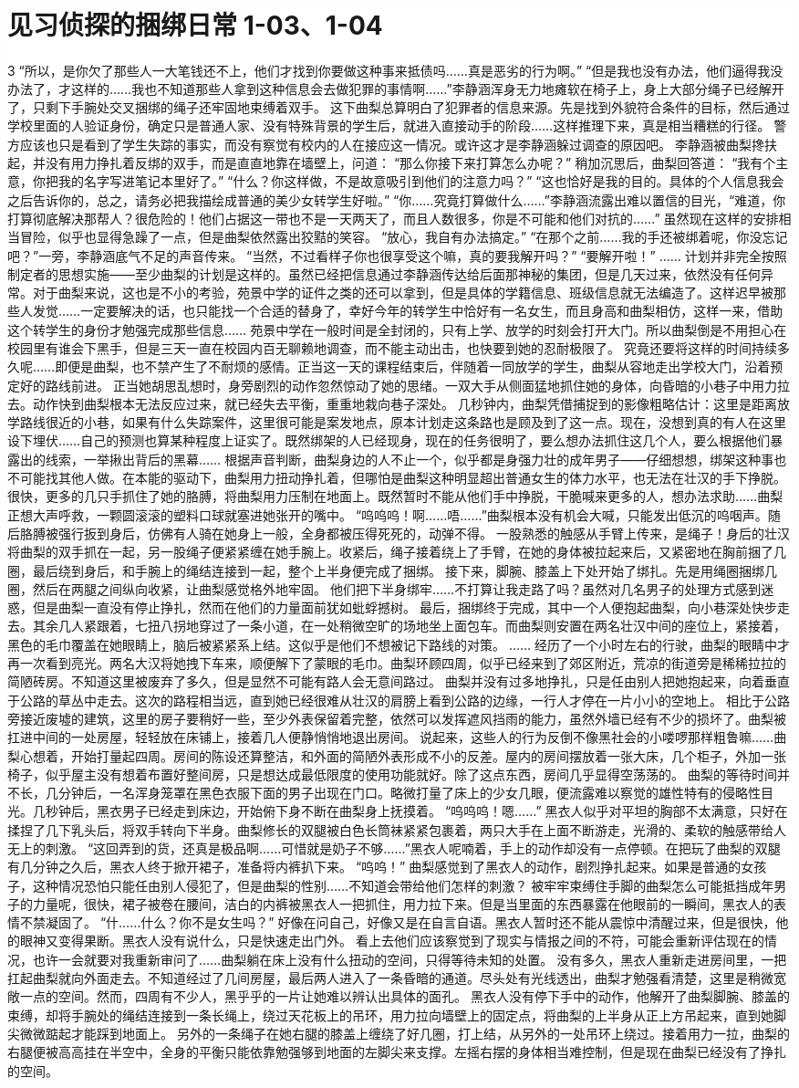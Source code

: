 # 见习侦探的捆绑日常 1-03、1-04

3
“所以，是你欠了那些人一大笔钱还不上，他们才找到你要做这种事来抵债吗……真是恶劣的行为啊。”
“但是我也没有办法，他们逼得我没办法了，才这样的……我也不知道那些人拿到这种信息会去做犯罪的事情啊……”李静涵浑身无力地瘫软在椅子上，身上大部分绳子已经解开了，只剩下手腕处交叉捆绑的绳子还牢固地束缚着双手。
这下曲梨总算明白了犯罪者的信息来源。先是找到外貌符合条件的目标，然后通过学校里面的人验证身份，确定只是普通人家、没有特殊背景的学生后，就进入直接动手的阶段……这样推理下来，真是相当糟糕的行径。
警方应该也只是看到了学生失踪的事实，而没有察觉有校内的人在接应这一情况。或许这才是李静涵躲过调查的原因吧。
李静涵被曲梨搀扶起，并没有用力挣扎着反绑的双手，而是直直地靠在墙壁上，问道：
“那么你接下来打算怎么办呢？”
稍加沉思后，曲梨回答道：
“我有个主意，你把我的名字写进笔记本里好了。”
“什么？你这样做，不是故意吸引到他们的注意力吗？”
“这也恰好是我的目的。具体的个人信息我会之后告诉你的，总之，请务必把我描绘成普通的美少女转学生好啦。”
“你……究竟打算做什么……”李静涵流露出难以置信的目光，“难道，你打算彻底解决那帮人？很危险的！他们占据这一带也不是一天两天了，而且人数很多，你是不可能和他们对抗的……”
虽然现在这样的安排相当冒险，似乎也显得急躁了一点，但是曲梨依然露出狡黠的笑容。
“放心，我自有办法搞定。”
“在那个之前……我的手还被绑着呢，你没忘记吧？”一旁，李静涵底气不足的声音传来。
“当然，不过看样子你也很享受这个嘛，真的要我解开吗？”
“要解开啦！”
……
计划并非完全按照制定者的思想实施——至少曲梨的计划是这样的。虽然已经把信息通过李静涵传达给后面那神秘的集团，但是几天过来，依然没有任何异常。对于曲梨来说，这也是不小的考验，苑景中学的证件之类的还可以拿到，但是具体的学籍信息、班级信息就无法编造了。这样迟早被那些人发觉……一定要解决的话，也只能找一个合适的替身了，幸好今年的转学生中恰好有一名女生，而且身高和曲梨相仿，这样一来，借助这个转学生的身份才勉强完成那些信息……
苑景中学在一般时间是全封闭的，只有上学、放学的时刻会打开大门。所以曲梨倒是不用担心在校园里有谁会下黑手，但是三天一直在校园内百无聊赖地调查，而不能主动出击，也快要到她的忍耐极限了。
究竟还要将这样的时间持续多久呢……即便是曲梨，也不禁产生了不耐烦的感情。正当这一天的课程结束后，伴随着一同放学的学生，曲梨从容地走出学校大门，沿着预定好的路线前进。
正当她胡思乱想时，身旁剧烈的动作忽然惊动了她的思绪。一双大手从侧面猛地抓住她的身体，向昏暗的小巷子中用力拉去。动作快到曲梨根本无法反应过来，就已经失去平衡，重重地栽向巷子深处。
几秒钟内，曲梨凭借捕捉到的影像粗略估计：这里是距离放学路线很近的小巷，如果有什么失踪案件，这里很可能是案发地点，原本计划走这条路也是顾及到了这一点。现在，没想到真的有人在这里设下埋伏……自己的预测也算某种程度上证实了。既然绑架的人已经现身，现在的任务很明了，要么想办法抓住这几个人，要么根据他们暴露出的线索，一举揪出背后的黑幕……
根据声音判断，曲梨身边的人不止一个，似乎都是身强力壮的成年男子——仔细想想，绑架这种事也不可能找其他人做。在本能的驱动下，曲梨用力扭动挣扎着，但哪怕是曲梨这种明显超出普通女生的体力水平，也无法在壮汉的手下挣脱。
很快，更多的几只手抓住了她的胳膊，将曲梨用力压制在地面上。既然暂时不能从他们手中挣脱，干脆喊来更多的人，想办法求助……曲梨正想大声呼救，一颗圆滚滚的塑料口球就塞进她张开的嘴中。
“呜呜呜！啊……唔……”曲梨根本没有机会大喊，只能发出低沉的呜咽声。随后胳膊被强行扳到身后，仿佛有人骑在她身上一般，全身都被压得死死的，动弹不得。
一股熟悉的触感从手臂上传来，是绳子！身后的壮汉将曲梨的双手抓在一起，另一股绳子便紧紧缠在她手腕上。收紧后，绳子接着绕上了手臂，在她的身体被拉起来后，又紧密地在胸前捆了几圈，最后绕到身后，和手腕上的绳结连接到一起，整个上半身便完成了捆绑。
接下来，脚腕、膝盖上下处开始了绑扎。先是用绳圈捆绑几圈，然后在两腿之间纵向收紧，让曲梨感觉格外地牢固。
他们把下半身绑牢……不打算让我走路了吗？虽然对几名男子的处理方式感到迷惑，但是曲梨一直没有停止挣扎，然而在他们的力量面前犹如蚍蜉撼树。
最后，捆绑终于完成，其中一个人便抱起曲梨，向小巷深处快步走去。其余几人紧跟着，七扭八拐地穿过了一条小道，在一处稍微空旷的场地坐上面包车。而曲梨则安置在两名壮汉中间的座位上，紧接着，黑色的毛巾覆盖在她眼睛上，脑后被紧紧系上结。这似乎是他们不想被记下路线的对策。
……
经历了一个小时左右的行驶，曲梨的眼睛中才再一次看到亮光。两名大汉将她拽下车来，顺便解下了蒙眼的毛巾。曲梨环顾四周，似乎已经来到了郊区附近，荒凉的街道旁是稀稀拉拉的简陋砖房。不知道这里被废弃了多久，但是显然不可能有路人会无意间路过。
曲梨并没有过多地挣扎，只是任由别人把她抱起来，向着垂直于公路的草丛中走去。这次的路程相当远，直到她已经很难从壮汉的肩膀上看到公路的边缘，一行人才停在一片小小的空地上。
相比于公路旁接近废墟的建筑，这里的房子要稍好一些，至少外表保留着完整，依然可以发挥遮风挡雨的能力，虽然外墙已经有不少的损坏了。曲梨被扛进中间的一处房屋，轻轻放在床铺上，接着几人便静悄悄地退出房间。
说起来，这些人的行为反倒不像黑社会的小喽啰那样粗鲁嘛……曲梨心想着，开始打量起四周。房间的陈设还算整洁，和外面的简陋外表形成不小的反差。屋内的房间摆放着一张大床，几个柜子，外加一张椅子，似乎屋主没有想着布置好整间房，只是想达成最低限度的使用功能就好。除了这点东西，房间几乎显得空荡荡的。
曲梨的等待时间并不长，几分钟后，一名浑身笼罩在黑色衣服下面的男子出现在门口。略微打量了床上的少女几眼，便流露难以察觉的雄性特有的侵略性目光。几秒钟后，黑衣男子已经走到床边，开始俯下身不断在曲梨身上抚摸着。
“呜呜呜！嗯……”
黑衣人似乎对平坦的胸部不太满意，只好在揉捏了几下乳头后，将双手转向下半身。曲梨修长的双腿被白色长筒袜紧紧包裹着，两只大手在上面不断游走，光滑的、柔软的触感带给人无上的刺激。
“这回弄到的货，还真是极品啊……可惜就是奶子不够……”黑衣人呢喃着，手上的动作却没有一点停顿。在把玩了曲梨的双腿有几分钟之久后，黑衣人终于掀开裙子，准备将内裤扒下来。
“呜呜！”
曲梨感觉到了黑衣人的动作，剧烈挣扎起来。如果是普通的女孩子，这种情况恐怕只能任由别人侵犯了，但是曲梨的性别……不知道会带给他们怎样的刺激？
被牢牢束缚住手脚的曲梨怎么可能抵挡成年男子的力量呢，很快，裙子被卷在腰间，洁白的内裤被黑衣人一把抓住，用力拉下来。但是当里面的东西暴露在他眼前的一瞬间，黑衣人的表情不禁凝固了。
“什……什么？你不是女生吗？”
好像在问自己，好像又是在自言自语。黑衣人暂时还不能从震惊中清醒过来，但是很快，他的眼神又变得果断。黑衣人没有说什么，只是快速走出门外。
看上去他们应该察觉到了现实与情报之间的不符，可能会重新评估现在的情况，也许一会就要对我重新审问了……曲梨躺在床上没有什么扭动的空间，只得等待未知的处置。
没有多久，黑衣人重新走进房间里，一把扛起曲梨就向外面走去。不知道经过了几间房屋，最后两人进入了一条昏暗的通道。尽头处有光线透出，曲梨才勉强看清楚，这里是稍微宽敞一点的空间。然而，四周有不少人，黑乎乎的一片让她难以辨认出具体的面孔。
黑衣人没有停下手中的动作，他解开了曲梨脚腕、膝盖的束缚，却将手腕处的绳结连接到一条长绳上，绕过天花板上的吊环，用力拉向墙壁上的固定点，将曲梨的上半身从正上方吊起来，直到她脚尖微微踮起才能踩到地面上。
另外的一条绳子在她右腿的膝盖上缠绕了好几圈，打上结，从另外的一处吊环上绕过。接着用力一拉，曲梨的右腿便被高高挂在半空中，全身的平衡只能依靠勉强够到地面的左脚尖来支撑。左摇右摆的身体相当难控制，但是现在曲梨已经没有了挣扎的空间。